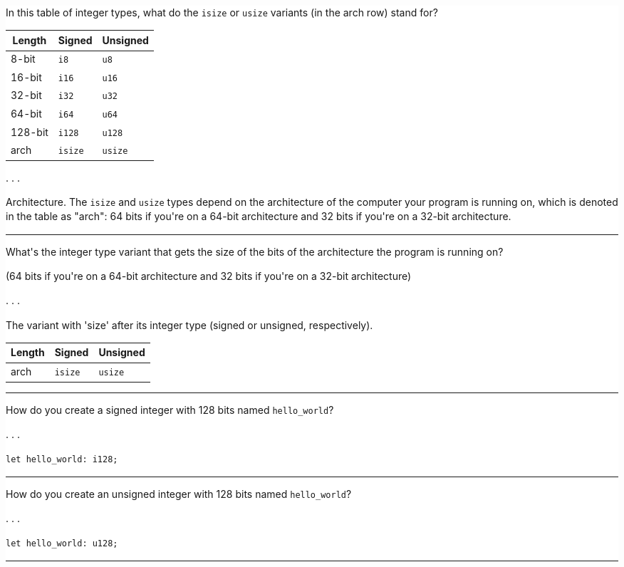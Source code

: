 
In this table of integer types, what do the `isize` or `usize` variants (in the
arch row) stand for?

| Length | Signed | Unsigned |
|--------|--------|----------|
| 8-bit  | `i8`   | `u8`     |
| 16-bit | `i16`  | `u16`    |
| 32-bit | `i32`  | `u32`    |
| 64-bit | `i64`  | `u64`    |
| 128-bit| `i128` | `u128`   |
| arch   | `isize`| `usize`  |

. . .

Architecture. The `isize` and `usize` types depend on the architecture of the
computer your program is running on, which is denoted in the table as "arch":
64 bits if you're on a 64-bit architecture and 32 bits if you're on a 32-bit
architecture.

---

What's the integer type variant that gets the size of the bits of the
architecture the program is running on?

(64 bits if you're on a 64-bit architecture and 32 bits if you're on a 32-bit
architecture)

. . .

The variant with 'size' after its integer type (signed or unsigned,
respectively).

| Length | Signed | Unsigned |
|--------|--------|----------|
| arch   | `isize`| `usize`  |

---

How do you create a signed integer with 128 bits named `hello_world`?

. . .

`let hello_world: i128;`

---

How do you create an unsigned integer with 128 bits named `hello_world`?

. . .

`let hello_world: u128;`

---
